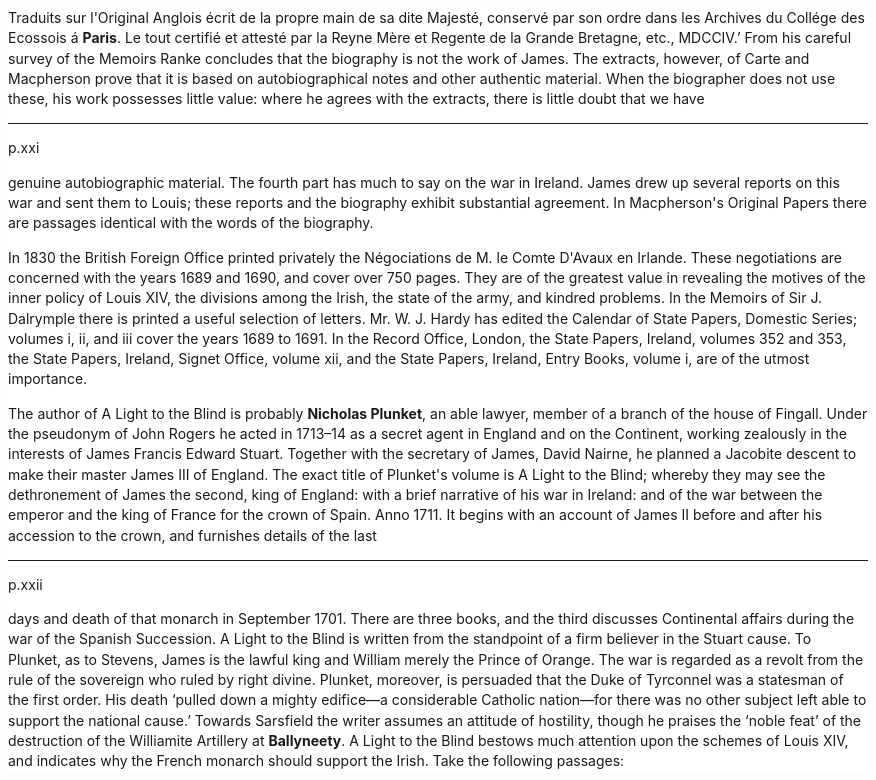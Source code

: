  Traduits sur l'Original Anglois écrit de la propre main de sa dite Majesté, conservé par son ordre dans les Archives du Collége des Ecossois á **Paris**. Le tout certifié et attesté par la Reyne Mère et Regente de la Grande Bretagne, etc., MDCCIV.’ From his careful survey of the Memoirs Ranke concludes that the biography is not the work of James. The extracts, however, of Carte and Macpherson prove that it is based on autobiographical notes and other authentic material. When the biographer does not use these, his work possesses little value: where he agrees with the extracts, there is little doubt that we have 



---

p.xxi



genuine autobiographic material. The fourth part has much to say on the war in Ireland. James drew up several reports on this war and sent them to Louis; these reports and the biography exhibit substantial agreement. In Macpherson's Original Papers there are passages identical with the words of the biography.


In 1830 the British Foreign Office printed privately the Négociations de M. le Comte D'Avaux en Irlande. These negotiations are concerned with the years 1689 and 1690, and cover over 750 pages. They are of the greatest value in revealing the motives of the inner policy of Louis XIV, the divisions among the Irish, the state of the army, and kindred problems. In the Memoirs of Sir J. Dalrymple there is printed a useful selection of letters. Mr. W. J. Hardy has edited the Calendar of State Papers, Domestic Series; volumes i, ii, and iii cover the years 1689 to 1691. In the Record Office, London, the State Papers, Ireland, volumes 352 and 353, the State Papers, Ireland, Signet Office, volume xii, and the State Papers, Ireland, Entry Books, volume i, are of the utmost importance.


The author of A Light to the Blind is probably **Nicholas Plunket**, an able lawyer, member of a branch of the house of Fingall. Under the pseudonym of John Rogers he acted in 1713–14 as a secret agent in England and on the Continent, working zealously in the interests of James Francis Edward Stuart. Together with the secretary of James, David Nairne, he planned a Jacobite descent to make their master James III of England. The exact title of Plunket's volume is A Light to the Blind; whereby they may see the dethronement of James the second, king of England: with a brief narrative of his war in Ireland: and of the war between the emperor and the king of France for the crown of Spain. Anno 1711. It begins with an account of James II before and after his accession to the crown, and furnishes details of the last 



---

p.xxii



days and death of that monarch in September 1701. There are three books, and the third discusses Continental affairs during the war of the Spanish Succession. A Light to the Blind is written from the standpoint of a firm believer in the Stuart cause. To Plunket, as to Stevens, James is the lawful king and William merely the Prince of Orange. The war is regarded as a revolt from the rule of the sovereign who ruled by right divine. Plunket, moreover, is persuaded that the Duke of Tyrconnel was a statesman of the first order. His death ‘pulled down a mighty edifice—a considerable Catholic nation—for there was no other subject left able to support the national cause.’ Towards Sarsfield the writer assumes an attitude of hostility, though he praises the ‘noble feat’ of the destruction of the Williamite Artillery at **Ballyneety**. A Light to the Blind bestows much attention upon the schemes of Louis XIV, and indicates why the French monarch should support the Irish. Take the following passages:
  